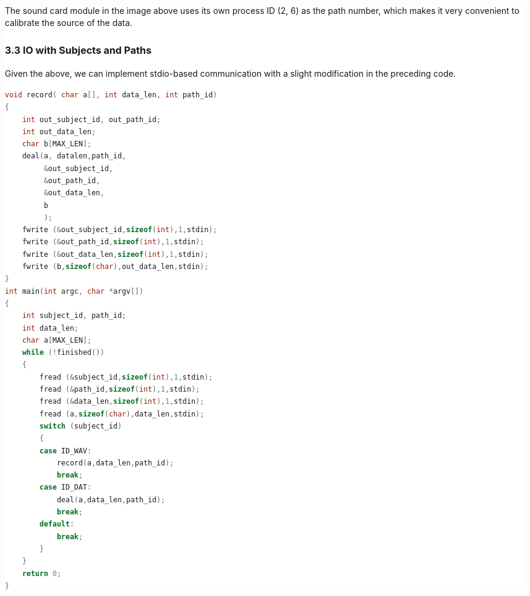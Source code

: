 The sound card module in the image above uses its own process ID (2, 6) as the path number, which makes it very convenient to calibrate the source of the data.

### 3.3 IO with Subjects and Paths

Given the above, we can implement stdio-based communication with a slight modification in the preceding code.
```cpp
void record( char a[], int data_len, int path_id)
{
	int out_subject_id, out_path_id;
	int out_data_len;
	char b[MAX_LEN];
	deal(a, datalen,path_id,
		 &out_subject_id,
		 &out_path_id,
		 &out_data_len,
		 b
		 );
	fwrite (&out_subject_id,sizeof(int),1,stdin);
	fwrite (&out_path_id,sizeof(int),1,stdin);
	fwrite (&out_data_len,sizeof(int),1,stdin);
	fwrite (b,sizeof(char),out_data_len,stdin);
}
int main(int argc, char *argv[])
{
	int subject_id, path_id;
	int data_len;
	char a[MAX_LEN];
	while (!finished())
	{
		fread (&subject_id,sizeof(int),1,stdin);
		fread (&path_id,sizeof(int),1,stdin);
		fread (&data_len,sizeof(int),1,stdin);
		fread (a,sizeof(char),data_len,stdin);
		switch (subject_id)
		{
		case ID_WAV:
			record(a,data_len,path_id);
			break;
		case ID_DAT:
			deal(a,data_len,path_id);
			break;
		default:
			break;
		}
	}
	return 0;
}

```
